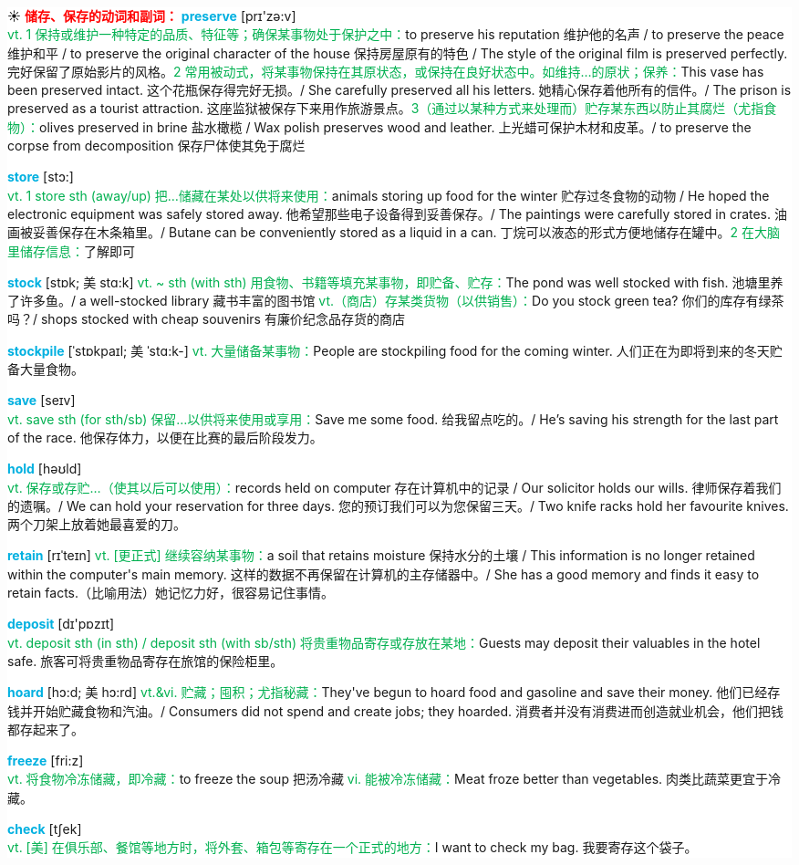 ☀ <font color="red">**储存、保存的动词和副词：**</font>
<font color="sky blue">**preserve**</font> [prɪ'zə:v]  
<font color="#00b050">vt. 1 保持或维护一种特定的品质、特征等；确保某事物处于保护之中：</font>to preserve his reputation 维护他的名声 / to preserve the peace 维护和平 / to preserve the original character of the house 保持房屋原有的特色 / The style of the original film is preserved perfectly. 完好保留了原始影片的风格。<font color="#00b050">2 常用被动式，将某事物保持在其原状态，或保持在良好状态中。如维持…的原状；保养：</font>This vase has been preserved intact. 这个花瓶保存得完好无损。/ She carefully preserved all his letters. 她精心保存着他所有的信件。/ The prison is preserved as a tourist attraction. 这座监狱被保存下来用作旅游景点。<font color="#00b050">3（通过以某种方式来处理而）贮存某东西以防止其腐烂（尤指食物）：</font>olives preserved in brine 盐水橄榄 / Wax polish preserves wood and leather. 上光蜡可保护木材和皮革。/ to preserve the corpse from decomposition 保存尸体使其免于腐烂

<font color="sky blue">**store**</font> [stɔ:]  
<font color="#00b050">vt. 1 store sth (away/up) 把…储藏在某处以供将来使用：</font>animals storing up food for the winter 贮存过冬食物的动物 / He hoped the electronic equipment was safely stored away. 他希望那些电子设备得到妥善保存。/ The paintings were carefully stored in crates. 油画被妥善保存在木条箱里。/ Butane can be conveniently stored as a liquid in a can. 丁烷可以液态的形式方便地储存在罐中。<font color="#00b050">2 在大脑里储存信息：</font>了解即可
    
<font color="sky blue">**stock**</font> [stɒk; 美 stɑ:k]
<font color="#00b050">vt. ~ sth (with sth) 用食物、书籍等填充某事物，即贮备、贮存：</font>The pond was well stocked with fish. 池塘里养了许多鱼。/ a well-stocked library 藏书丰富的图书馆 <font color="#00b050">vt.（商店）存某类货物（以供销售）：</font>Do you stock green tea? 你们的库存有绿茶吗？/ shops stocked with cheap souvenirs 有廉价纪念品存货的商店
  
<font color="sky blue">**stockpile**</font> [ˈstɒkpaɪl; 美 ˈstɑ:k-]
<font color="#00b050">vt. 大量储备某事物：</font>People are stockpiling food for the coming winter. 人们正在为即将到来的冬天贮备大量食物。
           
<font color="sky blue">**save**</font> [seɪv]  
<font color="#00b050">vt. save sth (for sth/sb) 保留…以供将来使用或享用：</font>Save me some food. 给我留点吃的。/ He’s saving his strength for the last part of the race. 他保存体力，以便在比赛的最后阶段发力。

<font color="sky blue">**hold**</font> [həʊld]  
<font color="#00b050">vt. 保存或存贮…（使其以后可以使用）：</font>records held on computer 存在计算机中的记录 / Our solicitor holds our wills. 律师保存着我们的遗嘱。/ We can hold your reservation for three days. 您的预订我们可以为您保留三天。/ Two knife racks hold her favourite knives. 两个刀架上放着她最喜爱的刀。
           
<font color="sky blue">**retain**</font> [rɪˈteɪn]
<font color="#00b050">vt. [更正式] 继续容纳某事物：</font>a soil that retains moisture 保持水分的土壤 / This information is no longer retained within the computer's main memory. 这样的数据不再保留在计算机的主存储器中。/ She has a good memory and finds it easy to retain facts.（比喻用法）她记忆力好，很容易记住事情。

<font color="sky blue">**deposit**</font> [dɪ'pɒzɪt]  
<font color="#00b050">vt. deposit sth (in sth) / deposit sth (with sb/sth) 将贵重物品寄存或存放在某地：</font>Guests may deposit their valuables in the hotel safe. 旅客可将贵重物品寄存在旅馆的保险柜里。
           
<font color="sky blue">**hoard**</font> [hɔ:d; 美 hɔ:rd]
<font color="#00b050">vt.&vi. 贮藏；囤积；尤指秘藏：</font>They've begun to hoard food and gasoline and save their money. 他们已经存钱并开始贮藏食物和汽油。/ Consumers did not spend and create jobs; they hoarded. 消费者并没有消费进而创造就业机会，他们把钱都存起来了。

<font color="sky blue">**freeze**</font> [fri:z]  
<font color="#00b050">vt. 将食物冷冻储藏，即冷藏：</font>to freeze the soup 把汤冷藏 <font color="#00b050">vi. 能被冷冻储藏：</font>Meat froze better than vegetables. 肉类比蔬菜更宜于冷藏。

<font color="sky blue">**check**</font> [tʃek]  
<font color="#00b050">vt. [美] 在俱乐部、餐馆等地方时，将外套、箱包等寄存在一个正式的地方：</font>I want to check my bag. 我要寄存这个袋子。
